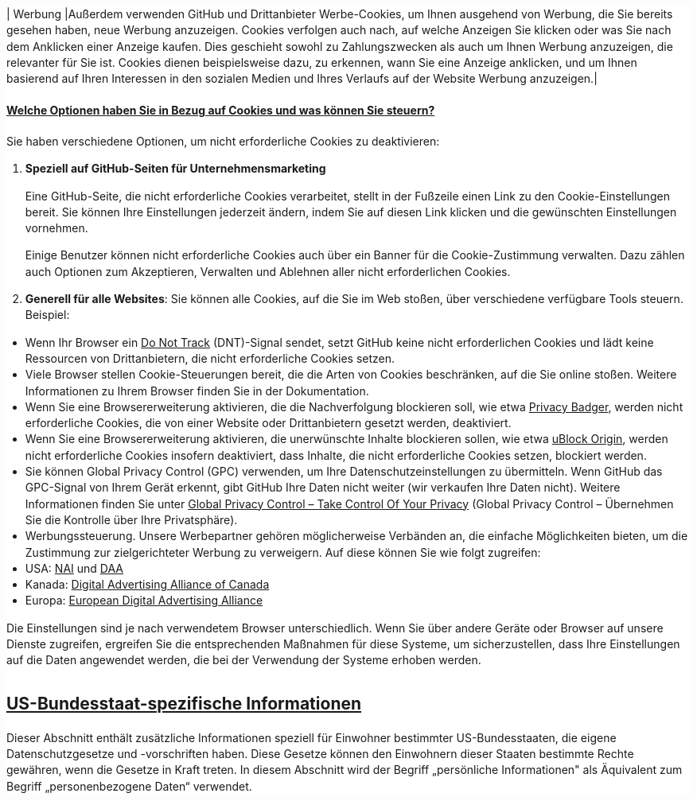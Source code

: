 |       Werbung       |Außerdem verwenden GitHub und Drittanbieter Werbe-Cookies, um Ihnen ausgehend von Werbung, die Sie bereits gesehen haben, neue Werbung anzuzeigen. Cookies verfolgen auch nach, auf welche Anzeigen Sie klicken oder was Sie nach dem Anklicken einer Anzeige kaufen. Dies geschieht sowohl zu Zahlungszwecken als auch um Ihnen Werbung anzuzeigen, die relevanter für Sie ist. Cookies dienen beispielsweise dazu, zu erkennen, wann Sie eine Anzeige anklicken, und um Ihnen basierend auf Ihren Interessen in den sozialen Medien und Ihres Verlaufs auf der Website Werbung anzuzeigen.|

#### [Welche Optionen haben Sie in Bezug auf Cookies und was können Sie steuern?](#what-are-your-cookie-choices-and-controls) ####

Sie haben verschiedene Optionen, um nicht erforderliche Cookies zu deaktivieren:

1. **Speziell auf GitHub-Seiten für Unternehmensmarketing**

   Eine GitHub-Seite, die nicht erforderliche Cookies verarbeitet, stellt in der Fußzeile einen Link zu den Cookie-Einstellungen bereit. Sie können Ihre Einstellungen jederzeit ändern, indem Sie auf diesen Link klicken und die gewünschten Einstellungen vornehmen.

   Einige Benutzer können nicht erforderliche Cookies auch über ein Banner für die Cookie-Zustimmung verwalten. Dazu zählen auch Optionen zum Akzeptieren, Verwalten und Ablehnen aller nicht erforderlichen Cookies.

2. **Generell für alle Websites**: Sie können alle Cookies, auf die Sie im Web stoßen, über verschiedene verfügbare Tools steuern. Beispiel:

* Wenn Ihr Browser ein [Do Not Track](https://en.wikipedia.org/wiki/Do_Not_Track) (DNT)-Signal sendet, setzt GitHub keine nicht erforderlichen Cookies und lädt keine Ressourcen von Drittanbietern, die nicht erforderliche Cookies setzen.
* Viele Browser stellen Cookie-Steuerungen bereit, die die Arten von Cookies beschränken, auf die Sie online stoßen. Weitere Informationen zu Ihrem Browser finden Sie in der Dokumentation.
* Wenn Sie eine Browsererweiterung aktivieren, die die Nachverfolgung blockieren soll, wie etwa [Privacy Badger](https://en.wikipedia.org/wiki/Privacy_Badger), werden nicht erforderliche Cookies, die von einer Website oder Drittanbietern gesetzt werden, deaktiviert.
* Wenn Sie eine Browsererweiterung aktivieren, die unerwünschte Inhalte blockieren sollen, wie etwa [uBlock Origin](https://en.wikipedia.org/wiki/UBlock_Origin), werden nicht erforderliche Cookies insofern deaktiviert, dass Inhalte, die nicht erforderliche Cookies setzen, blockiert werden.
* Sie können Global Privacy Control (GPC) verwenden, um Ihre Datenschutzeinstellungen zu übermitteln. Wenn GitHub das GPC-Signal von Ihrem Gerät erkennt, gibt GitHub Ihre Daten nicht weiter (wir verkaufen Ihre Daten nicht). Weitere Informationen finden Sie unter [Global Privacy Control – Take Control Of Your Privacy](https://globalprivacycontrol.org/) (Global Privacy Control – Übernehmen Sie die Kontrolle über Ihre Privatsphäre).
* Werbungssteuerung. Unsere Werbepartner gehören möglicherweise Verbänden an, die einfache Möglichkeiten bieten, um die Zustimmung zur zielgerichteter Werbung zu verweigern. Auf diese können Sie wie folgt zugreifen:
* USA: [NAI](http://optout.networkadvertising.org) und [DAA](http://optout.aboutads.info/)
* Kanada: [Digital Advertising Alliance of Canada](https://youradchoices.ca/)
* Europa: [European Digital Advertising Alliance](http://www.youronlinechoices.com/)

Die Einstellungen sind je nach verwendetem Browser unterschiedlich. Wenn Sie über andere Geräte oder Browser auf unsere Dienste zugreifen, ergreifen Sie die entsprechenden Maßnahmen für diese Systeme, um sicherzustellen, dass Ihre Einstellungen auf die Daten angewendet werden, die bei der Verwendung der Systeme erhoben werden.

[US-Bundesstaat-spezifische Informationen](#us-state-specific-information)
----------

Dieser Abschnitt enthält zusätzliche Informationen speziell für Einwohner bestimmter US-Bundesstaaten, die eigene Datenschutzgesetze und -vorschriften haben. Diese Gesetze können den Einwohnern dieser Staaten bestimmte Rechte gewähren, wenn die Gesetze in Kraft treten. In diesem Abschnitt wird der Begriff „persönliche Informationen" als Äquivalent zum Begriff „personenbezogene Daten“ verwendet.
